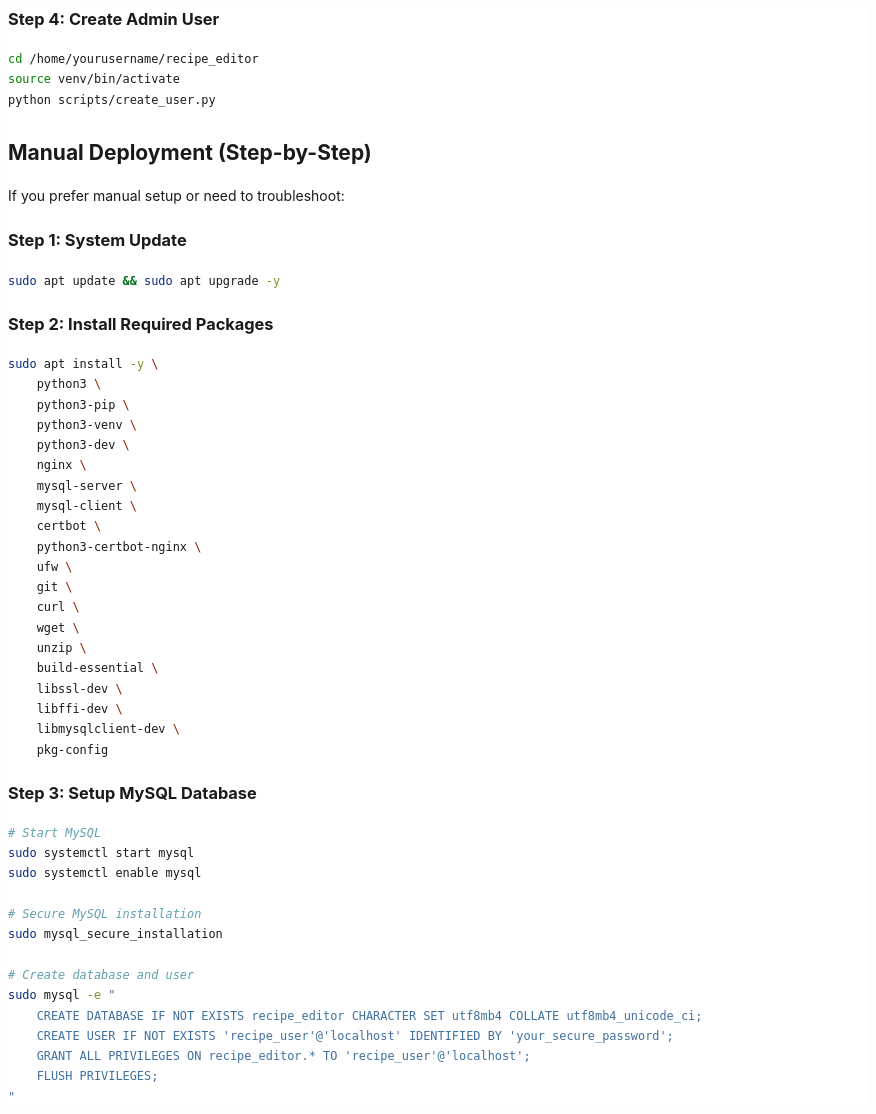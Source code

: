 ### Step 4: Create Admin User
```bash
cd /home/yourusername/recipe_editor
source venv/bin/activate
python scripts/create_user.py
```

## Manual Deployment (Step-by-Step)

If you prefer manual setup or need to troubleshoot:

### Step 1: System Update
```bash
sudo apt update && sudo apt upgrade -y
```

### Step 2: Install Required Packages
```bash
sudo apt install -y \
    python3 \
    python3-pip \
    python3-venv \
    python3-dev \
    nginx \
    mysql-server \
    mysql-client \
    certbot \
    python3-certbot-nginx \
    ufw \
    git \
    curl \
    wget \
    unzip \
    build-essential \
    libssl-dev \
    libffi-dev \
    libmysqlclient-dev \
    pkg-config
```

### Step 3: Setup MySQL Database
```bash
# Start MySQL
sudo systemctl start mysql
sudo systemctl enable mysql

# Secure MySQL installation
sudo mysql_secure_installation

# Create database and user
sudo mysql -e "
    CREATE DATABASE IF NOT EXISTS recipe_editor CHARACTER SET utf8mb4 COLLATE utf8mb4_unicode_ci;
    CREATE USER IF NOT EXISTS 'recipe_user'@'localhost' IDENTIFIED BY 'your_secure_password';
    GRANT ALL PRIVILEGES ON recipe_editor.* TO 'recipe_user'@'localhost';
    FLUSH PRIVILEGES;
"
```
